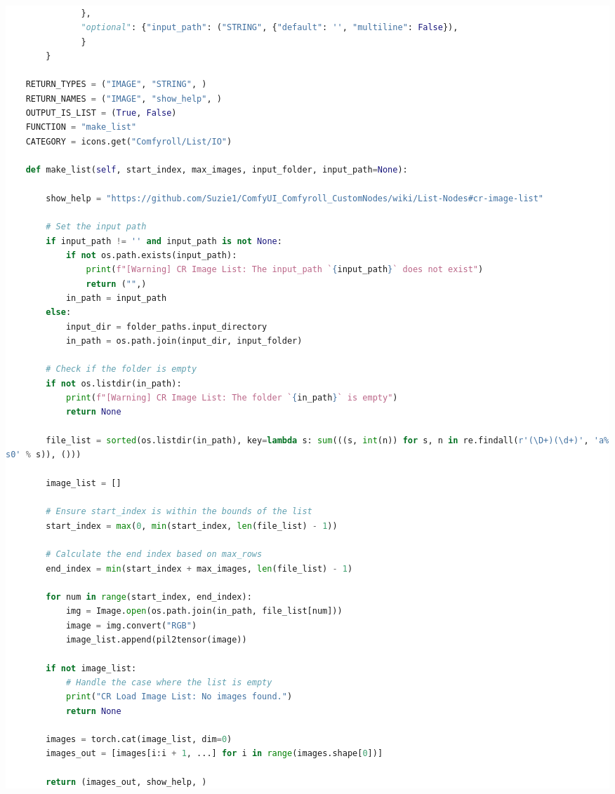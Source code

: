 ```python
               },
               "optional": {"input_path": ("STRING", {"default": '', "multiline": False}),     
               }
        }

    RETURN_TYPES = ("IMAGE", "STRING", )
    RETURN_NAMES = ("IMAGE", "show_help", )
    OUTPUT_IS_LIST = (True, False)
    FUNCTION = "make_list"
    CATEGORY = icons.get("Comfyroll/List/IO")

    def make_list(self, start_index, max_images, input_folder, input_path=None):

        show_help = "https://github.com/Suzie1/ComfyUI_Comfyroll_CustomNodes/wiki/List-Nodes#cr-image-list"

        # Set the input path
        if input_path != '' and input_path is not None:
            if not os.path.exists(input_path):
                print(f"[Warning] CR Image List: The input_path `{input_path}` does not exist")
                return ("",)  
            in_path = input_path
        else:
            input_dir = folder_paths.input_directory
            in_path = os.path.join(input_dir, input_folder)

        # Check if the folder is empty
        if not os.listdir(in_path):
            print(f"[Warning] CR Image List: The folder `{in_path}` is empty")
            return None

        file_list = sorted(os.listdir(in_path), key=lambda s: sum(((s, int(n)) for s, n in re.findall(r'(\D+)(\d+)', 'a%s0' % s)), ()))
        
        image_list = []
        
        # Ensure start_index is within the bounds of the list
        start_index = max(0, min(start_index, len(file_list) - 1))

        # Calculate the end index based on max_rows
        end_index = min(start_index + max_images, len(file_list) - 1)
                    
        for num in range(start_index, end_index):
            img = Image.open(os.path.join(in_path, file_list[num]))
            image = img.convert("RGB")
            image_list.append(pil2tensor(image))
        
        if not image_list:
            # Handle the case where the list is empty
            print("CR Load Image List: No images found.")
            return None
            
        images = torch.cat(image_list, dim=0)
        images_out = [images[i:i + 1, ...] for i in range(images.shape[0])]

        return (images_out, show_help, )
```
